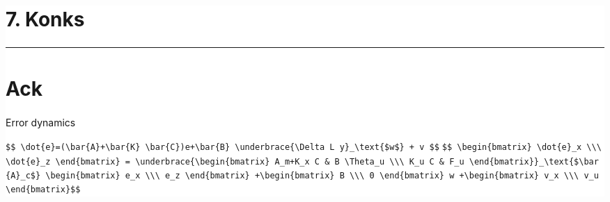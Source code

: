 # 7. Konks

--- 
# Ack

Error dynamics

`$$ \dot{e}=(\bar{A}+\bar{K} \bar{C})e+\bar{B} \underbrace{\Delta L y}_\text{$w$} + v $$`
`$$ \begin{bmatrix} \dot{e}_x \\\ \dot{e}_z \end{bmatrix} = \underbrace{\begin{bmatrix} A_m+K_x C & B \Theta_u \\\ K_u C & F_u \end{bmatrix}}_\text{$\bar{A}_c$} \begin{bmatrix} e_x \\\ e_z \end{bmatrix} +\begin{bmatrix} B \\\ 0 \end{bmatrix} w +\begin{bmatrix} v_x \\\ v_u \end{bmatrix}$$`